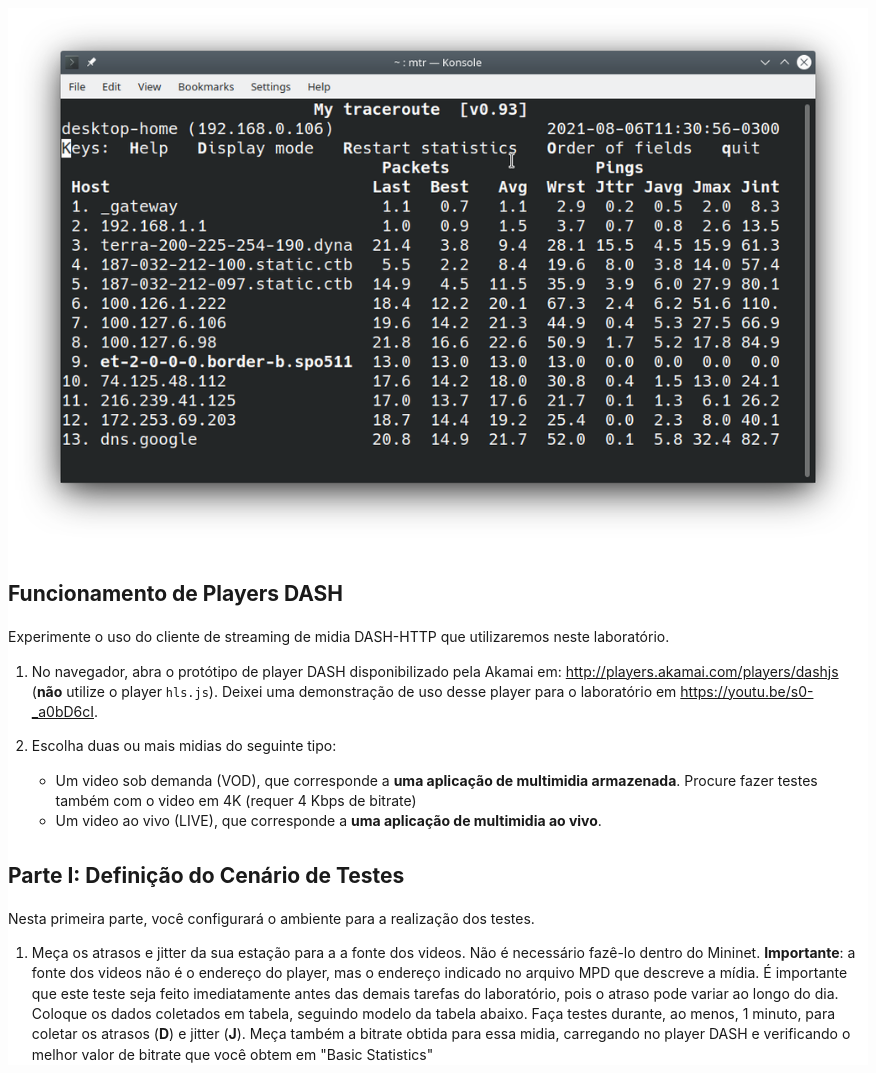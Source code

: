<img src="figuras/mtr-para-8.8.8.8.png" />

## Funcionamento de Players DASH

Experimente o uso do cliente de streaming de midia DASH-HTTP que utilizaremos neste laboratório.

1. No navegador, abra o protótipo de player DASH disponibilizado pela Akamai em: <http://players.akamai.com/players/dashjs> (**não** utilize o player `hls.js`). Deixei uma demonstração de uso desse player para o laboratório em <https://youtu.be/s0-_a0bD6cI>.
2. Escolha duas ou mais midias do seguinte tipo:

   + Um video sob demanda (VOD), que corresponde a **uma aplicação de multimidia armazenada**. Procure fazer testes também com o video em 4K (requer 4 Kbps de bitrate)
   + Um video ao vivo (LIVE), que corresponde a **uma aplicação de multimidia ao vivo**.

   
## Parte I: Definição do Cenário de Testes

Nesta primeira parte, você configurará o ambiente para a realização dos testes.

1. Meça os atrasos e jitter da sua estação para a a fonte dos videos. Não é necessário fazê-lo dentro do Mininet. **Importante**: a fonte dos videos não é o endereço do player, mas o endereço indicado no arquivo MPD que descreve a mídia. É importante que este teste seja feito imediatamente antes das demais tarefas do laboratório, pois o atraso pode variar ao longo do dia. Coloque os dados coletados em tabela, seguindo modelo da tabela abaixo. Faça testes durante, ao menos, 1 minuto, para coletar os atrasos (**D**) e jitter (**J**). Meça também a bitrate obtida para essa midia, carregando no player DASH e verificando o melhor valor de bitrate que você obtem em "Basic Statistics"
